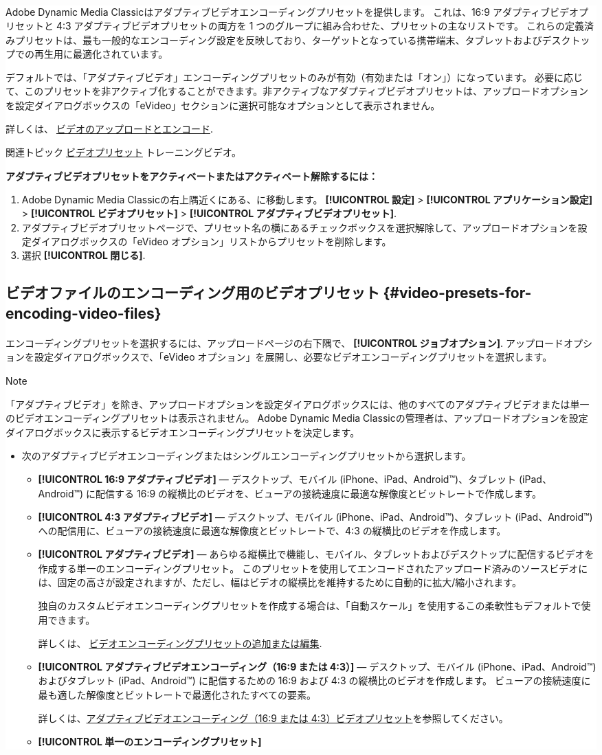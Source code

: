 Adobe Dynamic Media Classicはアダプティブビデオエンコーディングプリセットを提供します。 これは、16:9 アダプティブビデオプリセットと 4:3 アダプティブビデオプリセットの両方を 1 つのグループに組み合わせた、プリセットの主なリストです。 これらの定義済みプリセットは、最も一般的なエンコーディング設定を反映しており、ターゲットとなっている携帯端末、タブレットおよびデスクトップでの再生用に最適化されています。

デフォルトでは、「アダプティブビデオ」エンコーディングプリセットのみが有効（有効または「オン」）になっています。 必要に応じて、このプリセットを非アクティブ化することができます。非アクティブなアダプティブビデオプリセットは、アップロードオプションを設定ダイアログボックスの「eVideo」セクションに選択可能なオプションとして表示されません。

詳しくは、 [ビデオのアップロードとエンコード](uploading-encoding-videos.md#uploading_and_encoding_videos).

関連トピック [ビデオプリセット](https://s7d5.scene7.com/s7viewers/html5/VideoViewer.html?videoserverurl=https://s7d5.scene7.com/is/content/&amp;emailurl=https://s7d5.scene7.com/s7/emailFriend&amp;serverUrl=https://s7d5.scene7.com/is/image/&amp;config=Scene7SharedAssets/Universal_HTML5_Video&amp;contenturl=https://s7d5.scene7.com/skins/&amp;asset=S7tutorials/549_video-presets_converted%20renamed_Done-AVS) トレーニングビデオ。

**アダプティブビデオプリセットをアクティベートまたはアクティベート解除するには：**

1. Adobe Dynamic Media Classicの右上隅近くにある、に移動します。 **[!UICONTROL 設定]** > **[!UICONTROL アプリケーション設定]** > **[!UICONTROL ビデオプリセット]** > **[!UICONTROL アダプティブビデオプリセット]**.
1. アダプティブビデオプリセットページで、プリセット名の横にあるチェックボックスを選択解除して、アップロードオプションを設定ダイアログボックスの「eVideo オプション」リストからプリセットを削除します。
1. 選択 **[!UICONTROL 閉じる]**.

## ビデオファイルのエンコーディング用のビデオプリセット {#video-presets-for-encoding-video-files}

エンコーディングプリセットを選択するには、アップロードページの右下隅で、 **[!UICONTROL ジョブオプション]**. アップロードオプションを設定ダイアログボックスで、「eVideo オプション」を展開し、必要なビデオエンコーディングプリセットを選択します。

>[!NOTE]
>
>「アダプティブビデオ」を除き、アップロードオプションを設定ダイアログボックスには、他のすべてのアダプティブビデオまたは単一のビデオエンコーディングプリセットは表示されません。 Adobe Dynamic Media Classicの管理者は、アップロードオプションを設定ダイアログボックスに表示するビデオエンコーディングプリセットを決定します。

* 次のアダプティブビデオエンコーディングまたはシングルエンコーディングプリセットから選択します。

   * **[!UICONTROL 16:9 アダプティブビデオ]**  — デスクトップ、モバイル (iPhone、iPad、Android™)、タブレット (iPad、Android™) に配信する 16:9 の縦横比のビデオを、ビューアの接続速度に最適な解像度とビットレートで作成します。

   * **[!UICONTROL 4:3 アダプティブビデオ]**  — デスクトップ、モバイル (iPhone、iPad、Android™)、タブレット (iPad、Android™) への配信用に、ビューアの接続速度に最適な解像度とビットレートで、4:3 の縦横比のビデオを作成します。

   * **[!UICONTROL アダプティブビデオ]**  — あらゆる縦横比で機能し、モバイル、タブレットおよびデスクトップに配信するビデオを作成する単一のエンコーディングプリセット。 このプリセットを使用してエンコードされたアップロード済みのソースビデオには、固定の高さが設定されますが、ただし、幅はビデオの縦横比を維持するために自動的に拡大/縮小されます。

     独自のカスタムビデオエンコーディングプリセットを作成する場合は、「自動スケール」を使用するこの柔軟性もデフォルトで使用できます。

     詳しくは、 [ビデオエンコーディングプリセットの追加または編集](uploading-encoding-videos.md#adding_or_editing_a_video_encoding_preset).

   * **[!UICONTROL アダプティブビデオエンコーディング（16:9 または 4:3）]**  — デスクトップ、モバイル (iPhone、iPad、Android™) およびタブレット (iPad、Android™) に配信するための 16:9 および 4:3 の縦横比のビデオを作成します。 ビューアの接続速度に最も適した解像度とビットレートで最適化されたすべての要素。

     詳しくは、[アダプティブビデオエンコーディング（16:9 または 4:3）ビデオプリセット](application-setup.md#adaptive_video_encoding_16_9_or_4_3_video_presets)を参照してください。

   * **[!UICONTROL 単一のエンコーディングプリセット]**

